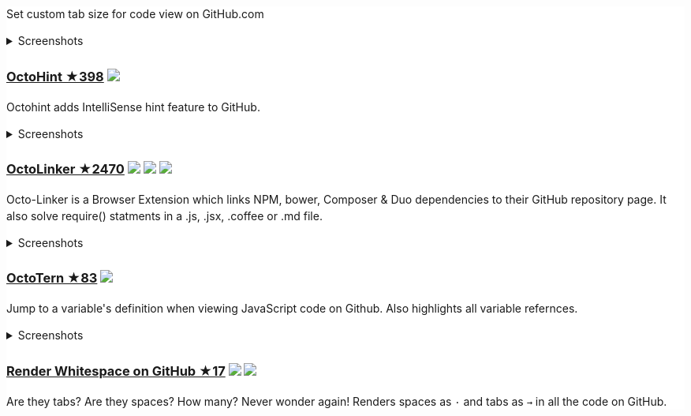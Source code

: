 Set custom tab size for code view on GitHub.com

<details><summary>Screenshots</summary></details>

### [OctoHint ★398](https://github.com/pd4d10/octohint) <a href="https://chrome.google.com/webstore/detail/octohint/hbkpjkfdheainjkkebeoofkpgddnnbpk"><img src="https://raw.githubusercontent.com/alrra/browser-logos/master/src/chrome/chrome_48x48.png" width="24" /></a>

Octohint adds IntelliSense hint feature to GitHub.

<details><summary>Screenshots</summary></details>

### [OctoLinker ★2470](https://github.com/OctoLinker/browser-extension) <a href="https://chrome.google.com/webstore/detail/octolinker/jlmafbaeoofdegohdhinkhilhclaklkp"><img src="https://raw.githubusercontent.com/alrra/browser-logos/master/src/chrome/chrome_48x48.png" width="24" /></a> <a href="https://addons.mozilla.org/firefox/addon/octolinker/"><img src="https://raw.githubusercontent.com/alrra/browser-logos/master/src/firefox/firefox_48x48.png" width="24" /></a> <a href="https://addons.opera.com/extensions/details/octolinker/"><img src="https://raw.githubusercontent.com/alrra/browser-logos/master/src/opera/opera_48x48.png" width="24" /></a>

Octo-Linker is a Browser Extension which links NPM, bower, Composer & Duo dependencies to their GitHub repository page. It also solve require() statments in a .js, .jsx, .coffee or .md file.

<details><summary>Screenshots</summary></details>

### [OctoTern ★83](https://github.com/mattzeunert/OctoTern) <a href="https://chrome.google.com/webstore/detail/octotern/fhgodjaafcddpfdpfmoimnjpelemhnmm"><img src="https://raw.githubusercontent.com/alrra/browser-logos/master/src/chrome/chrome_48x48.png" width="24" /></a>

Jump to a variable's definition when viewing JavaScript code on Github. Also highlights all variable refernces.

<details><summary>Screenshots</summary></details>

### [Render Whitespace on GitHub ★17](https://github.com/glebm/render-whitespace-on-github) <a href="https://chrome.google.com/webstore/detail/ifdbipohclgnokjgpejhnbjdlgjkkhom"><img src="https://raw.githubusercontent.com/alrra/browser-logos/master/src/chrome/chrome_48x48.png" width="24" /></a> <a href="https://addons.mozilla.org/en-GB/firefox/addon/render-whitespace-on-github"><img src="https://raw.githubusercontent.com/alrra/browser-logos/master/src/firefox/firefox_48x48.png" width="24" /></a>

Are they tabs? Are they spaces? How many? Never wonder again!
Renders spaces as `·` and tabs as `→` in all the code on GitHub.
